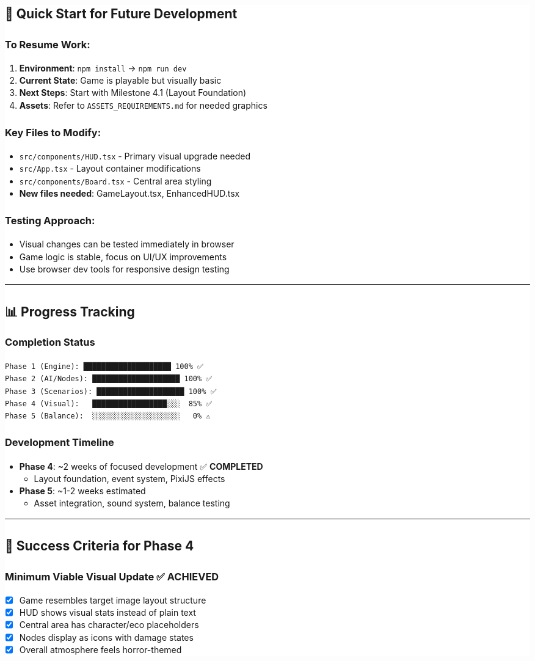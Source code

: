 
## 🚀 Quick Start for Future Development

### **To Resume Work:**
1. **Environment**: `npm install` → `npm run dev`
2. **Current State**: Game is playable but visually basic
3. **Next Steps**: Start with Milestone 4.1 (Layout Foundation)
4. **Assets**: Refer to `ASSETS_REQUIREMENTS.md` for needed graphics

### **Key Files to Modify:**
- `src/components/HUD.tsx` - Primary visual upgrade needed
- `src/App.tsx` - Layout container modifications  
- `src/components/Board.tsx` - Central area styling
- **New files needed**: GameLayout.tsx, EnhancedHUD.tsx

### **Testing Approach:**
- Visual changes can be tested immediately in browser
- Game logic is stable, focus on UI/UX improvements
- Use browser dev tools for responsive design testing

---

## 📊 Progress Tracking

### **Completion Status**
```
Phase 1 (Engine): ████████████████████ 100% ✅
Phase 2 (AI/Nodes): ████████████████████ 100% ✅  
Phase 3 (Scenarios): ████████████████████ 100% ✅
Phase 4 (Visual):   █████████████████░░░  85% ✅
Phase 5 (Balance):  ░░░░░░░░░░░░░░░░░░░░   0% ⚠️
```

### **Development Timeline**
- **Phase 4**: ~2 weeks of focused development ✅ **COMPLETED**
  - Layout foundation, event system, PixiJS effects
- **Phase 5**: ~1-2 weeks estimated
  - Asset integration, sound system, balance testing

---

## 🎯 Success Criteria for Phase 4

### **Minimum Viable Visual Update** ✅ **ACHIEVED**
- [x] Game resembles target image layout structure
- [x] HUD shows visual stats instead of plain text
- [x] Central area has character/eco placeholders
- [x] Nodes display as icons with damage states
- [x] Overall atmosphere feels horror-themed
